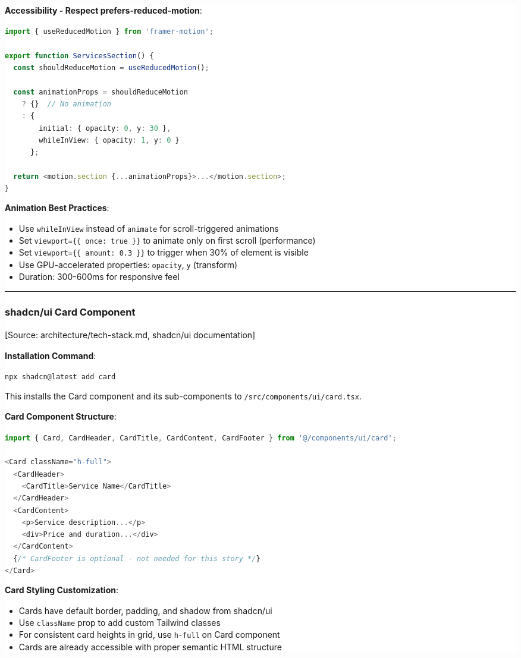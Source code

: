 **Accessibility - Respect prefers-reduced-motion**:
```typescript
import { useReducedMotion } from 'framer-motion';

export function ServicesSection() {
  const shouldReduceMotion = useReducedMotion();

  const animationProps = shouldReduceMotion
    ? {}  // No animation
    : {
        initial: { opacity: 0, y: 30 },
        whileInView: { opacity: 1, y: 0 }
      };

  return <motion.section {...animationProps}>...</motion.section>;
}
```

**Animation Best Practices**:
- Use `whileInView` instead of `animate` for scroll-triggered animations
- Set `viewport={{ once: true }}` to animate only on first scroll (performance)
- Set `viewport={{ amount: 0.3 }}` to trigger when 30% of element is visible
- Use GPU-accelerated properties: `opacity`, `y` (transform)
- Duration: 300-600ms for responsive feel

---

### shadcn/ui Card Component

[Source: architecture/tech-stack.md, shadcn/ui documentation]

**Installation Command**:
```bash
npx shadcn@latest add card
```

This installs the Card component and its sub-components to `/src/components/ui/card.tsx`.

**Card Component Structure**:
```typescript
import { Card, CardHeader, CardTitle, CardContent, CardFooter } from '@/components/ui/card';

<Card className="h-full">
  <CardHeader>
    <CardTitle>Service Name</CardTitle>
  </CardHeader>
  <CardContent>
    <p>Service description...</p>
    <div>Price and duration...</div>
  </CardContent>
  {/* CardFooter is optional - not needed for this story */}
</Card>
```

**Card Styling Customization**:
- Cards have default border, padding, and shadow from shadcn/ui
- Use `className` prop to add custom Tailwind classes
- For consistent card heights in grid, use `h-full` on Card component
- Cards are already accessible with proper semantic HTML structure
